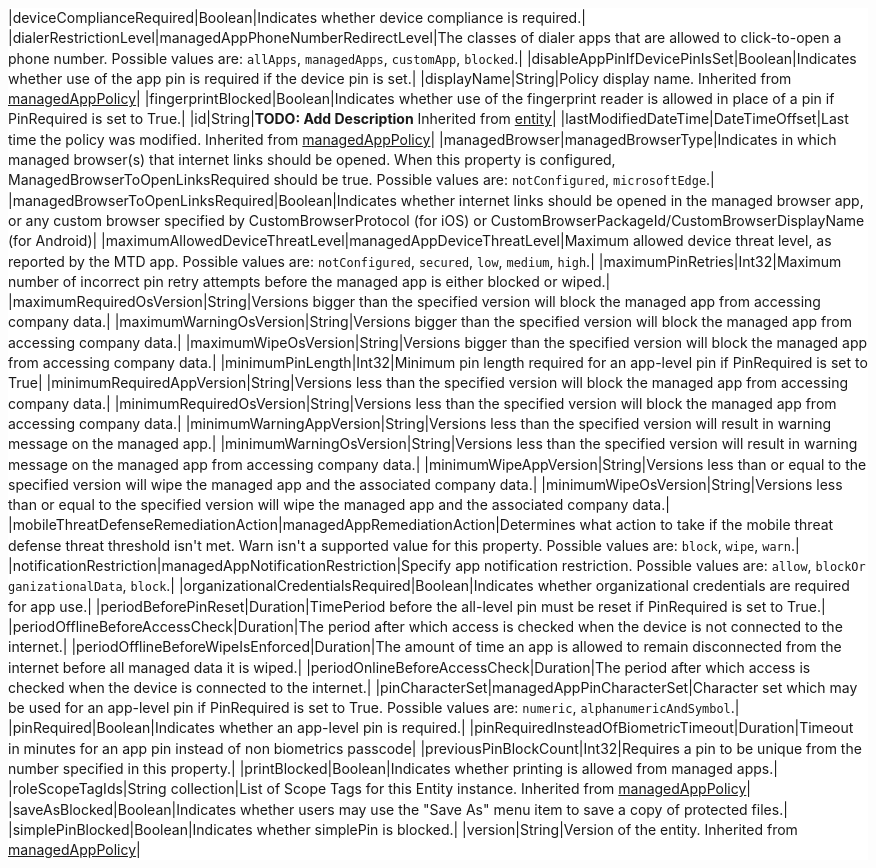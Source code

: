 |deviceComplianceRequired|Boolean|Indicates whether device compliance is required.|
|dialerRestrictionLevel|managedAppPhoneNumberRedirectLevel|The classes of dialer apps that are allowed to click-to-open a phone number. Possible values are: `allApps`, `managedApps`, `customApp`, `blocked`.|
|disableAppPinIfDevicePinIsSet|Boolean|Indicates whether use of the app pin is required if the device pin is set.|
|displayName|String|Policy display name. Inherited from [managedAppPolicy](../resources/managedapppolicy.md)|
|fingerprintBlocked|Boolean|Indicates whether use of the fingerprint reader is allowed in place of a pin if PinRequired is set to True.|
|id|String|**TODO: Add Description** Inherited from [entity](../resources/entity.md)|
|lastModifiedDateTime|DateTimeOffset|Last time the policy was modified. Inherited from [managedAppPolicy](../resources/managedapppolicy.md)|
|managedBrowser|managedBrowserType|Indicates in which managed browser(s) that internet links should be opened. When this property is configured, ManagedBrowserToOpenLinksRequired should be true. Possible values are: `notConfigured`, `microsoftEdge`.|
|managedBrowserToOpenLinksRequired|Boolean|Indicates whether internet links should be opened in the managed browser app, or any custom browser specified by CustomBrowserProtocol (for iOS) or CustomBrowserPackageId/CustomBrowserDisplayName (for Android)|
|maximumAllowedDeviceThreatLevel|managedAppDeviceThreatLevel|Maximum allowed device threat level, as reported by the MTD app. Possible values are: `notConfigured`, `secured`, `low`, `medium`, `high`.|
|maximumPinRetries|Int32|Maximum number of incorrect pin retry attempts before the managed app is either blocked or wiped.|
|maximumRequiredOsVersion|String|Versions bigger than the specified version will block the managed app from accessing company data.|
|maximumWarningOsVersion|String|Versions bigger than the specified version will block the managed app from accessing company data.|
|maximumWipeOsVersion|String|Versions bigger than the specified version will block the managed app from accessing company data.|
|minimumPinLength|Int32|Minimum pin length required for an app-level pin if PinRequired is set to True|
|minimumRequiredAppVersion|String|Versions less than the specified version will block the managed app from accessing company data.|
|minimumRequiredOsVersion|String|Versions less than the specified version will block the managed app from accessing company data.|
|minimumWarningAppVersion|String|Versions less than the specified version will result in warning message on the managed app.|
|minimumWarningOsVersion|String|Versions less than the specified version will result in warning message on the managed app from accessing company data.|
|minimumWipeAppVersion|String|Versions less than or equal to the specified version will wipe the managed app and the associated company data.|
|minimumWipeOsVersion|String|Versions less than or equal to the specified version will wipe the managed app and the associated company data.|
|mobileThreatDefenseRemediationAction|managedAppRemediationAction|Determines what action to take if the mobile threat defense threat threshold isn't met. Warn isn't a supported value for this property. Possible values are: `block`, `wipe`, `warn`.|
|notificationRestriction|managedAppNotificationRestriction|Specify app notification restriction. Possible values are: `allow`, `blockOrganizationalData`, `block`.|
|organizationalCredentialsRequired|Boolean|Indicates whether organizational credentials are required for app use.|
|periodBeforePinReset|Duration|TimePeriod before the all-level pin must be reset if PinRequired is set to True.|
|periodOfflineBeforeAccessCheck|Duration|The period after which access is checked when the device is not connected to the internet.|
|periodOfflineBeforeWipeIsEnforced|Duration|The amount of time an app is allowed to remain disconnected from the internet before all managed data it is wiped.|
|periodOnlineBeforeAccessCheck|Duration|The period after which access is checked when the device is connected to the internet.|
|pinCharacterSet|managedAppPinCharacterSet|Character set which may be used for an app-level pin if PinRequired is set to True. Possible values are: `numeric`, `alphanumericAndSymbol`.|
|pinRequired|Boolean|Indicates whether an app-level pin is required.|
|pinRequiredInsteadOfBiometricTimeout|Duration|Timeout in minutes for an app pin instead of non biometrics passcode|
|previousPinBlockCount|Int32|Requires a pin to be unique from the number specified in this property.|
|printBlocked|Boolean|Indicates whether printing is allowed from managed apps.|
|roleScopeTagIds|String collection|List of Scope Tags for this Entity instance. Inherited from [managedAppPolicy](../resources/managedapppolicy.md)|
|saveAsBlocked|Boolean|Indicates whether users may use the "Save As" menu item to save a copy of protected files.|
|simplePinBlocked|Boolean|Indicates whether simplePin is blocked.|
|version|String|Version of the entity. Inherited from [managedAppPolicy](../resources/managedapppolicy.md)|
